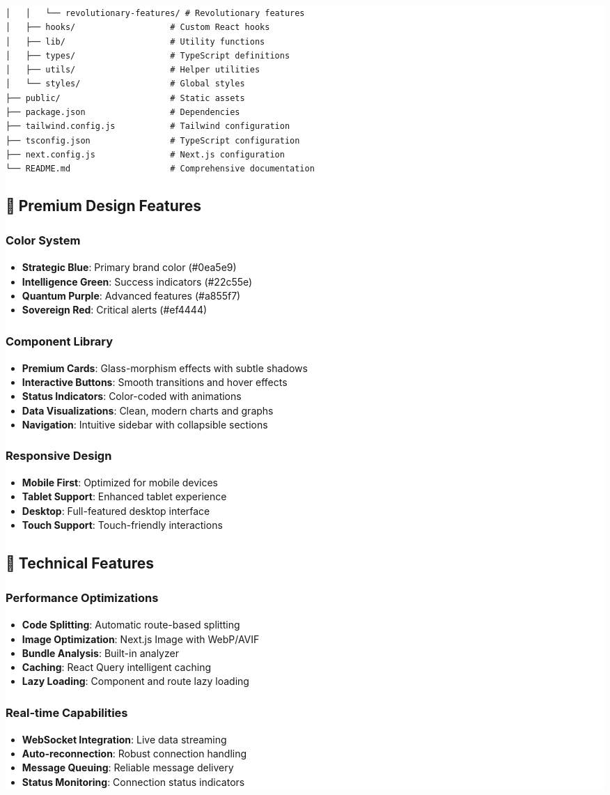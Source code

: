 ```
│   │   └── revolutionary-features/ # Revolutionary features
│   ├── hooks/                   # Custom React hooks
│   ├── lib/                     # Utility functions
│   ├── types/                   # TypeScript definitions
│   ├── utils/                   # Helper utilities
│   └── styles/                  # Global styles
├── public/                      # Static assets
├── package.json                 # Dependencies
├── tailwind.config.js           # Tailwind configuration
├── tsconfig.json                # TypeScript configuration
├── next.config.js               # Next.js configuration
└── README.md                    # Comprehensive documentation
```

## 🎨 **Premium Design Features**

### **Color System**
- **Strategic Blue**: Primary brand color (#0ea5e9)
- **Intelligence Green**: Success indicators (#22c55e)
- **Quantum Purple**: Advanced features (#a855f7)
- **Sovereign Red**: Critical alerts (#ef4444)

### **Component Library**
- **Premium Cards**: Glass-morphism effects with subtle shadows
- **Interactive Buttons**: Smooth transitions and hover effects
- **Status Indicators**: Color-coded with animations
- **Data Visualizations**: Clean, modern charts and graphs
- **Navigation**: Intuitive sidebar with collapsible sections

### **Responsive Design**
- **Mobile First**: Optimized for mobile devices
- **Tablet Support**: Enhanced tablet experience
- **Desktop**: Full-featured desktop interface
- **Touch Support**: Touch-friendly interactions

## 🔧 **Technical Features**

### **Performance Optimizations**
- **Code Splitting**: Automatic route-based splitting
- **Image Optimization**: Next.js Image with WebP/AVIF
- **Bundle Analysis**: Built-in analyzer
- **Caching**: React Query intelligent caching
- **Lazy Loading**: Component and route lazy loading

### **Real-time Capabilities**
- **WebSocket Integration**: Live data streaming
- **Auto-reconnection**: Robust connection handling
- **Message Queuing**: Reliable message delivery
- **Status Monitoring**: Connection status indicators
